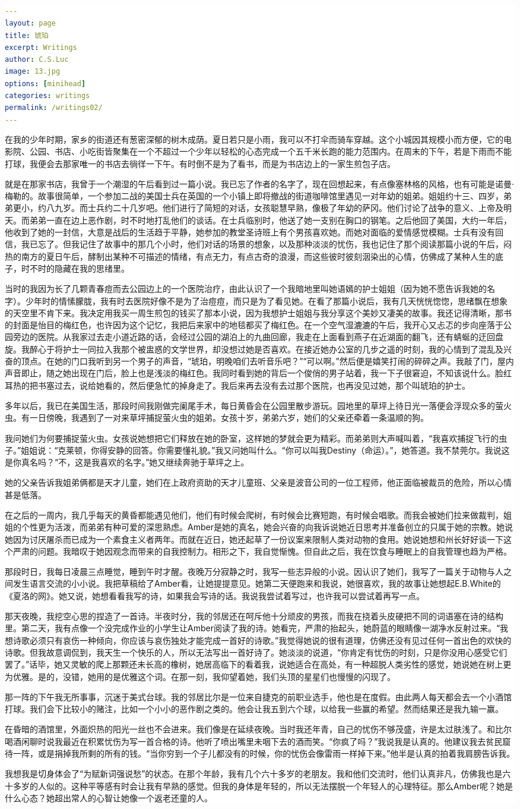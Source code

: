 ```yaml
---
layout: page
title: 琥珀
excerpt: Writings
author: C.S.Luc
image: 13.jpg
options: [minihead]
categories: writings
permalink: /writings02/
---
```


在我的少年时期，家乡的街道还有葱密深郁的树木成荫。夏日若只是小雨，我可以不打伞而骑车穿越。这个小城因其规模小而方便，它的电影院、公园、书店、小吃街皆聚集在一个不超过一个少年以轻松的心态完成一个五千米长跑的能力范围内。在周末的下午，若是下雨而不能打球，我便会去那家唯一的书店去徜徉一下午。有时倒不是为了看书，而是为书店边上的一家生煎包子店。

就是在那家书店，我曾于一个潮湿的午后看到过一篇小说。我已忘了作者的名字了，现在回想起来，有点像塞林格的风格，也有可能是诺曼·梅勒的。故事很简单，一个参加二战的美国士兵在英国的一个小镇上即将撤战的街道咖啡馆里遇见一对年幼的姐弟。姐姐约十三、四岁，弟弟更小，约八九岁。而士兵约二十几岁吧。他们进行了简短的对话，女孩聪慧早熟，像极了年幼的萨冈。他们讨论了战争的意义、上帝及明天。而弟弟一直在边上恶作剧，时不时地打乱他们的谈话。在士兵临别时，他送了她一支别在胸口的钢笔。之后他回了美国，大约一年后，他收到了她的一封信，大意是战后的生活趋于平静，她参加的教堂圣诗班上有个男孩喜欢她。而她对面临的爱情感觉模糊。士兵有没有回信，我已忘了。但我记住了故事中的那几个小时，他们对话的场景的想象，以及那种淡淡的忧伤，我也记住了那个阅读那篇小说的午后，闷热的南方的夏日午后，酵制出某种不可描述的情绪，有点无力，有点古奇的浪漫，而这些彼时彼刻洇染出的心情，仿佛成了某种人生的底子，时不时的隐藏在我的思绪里。

当时的我因为长了几颗青春痘而去公园边上的一个医院治疗，由此认识了一个我暗地里叫她语嫣的护士姐姐（因为她不愿告诉我她的名字）。少年时的情愫朦胧，我有时去医院好像不是为了治痘痘，而只是为了看见她。在看了那篇小说后，我有几天恍恍惚惚，思绪飘在想象的天空里不肯下来。我决定用我买一周生煎包的钱买了那本小说，因为我想护士姐姐与我分享这个美妙又凄美的故事。我还记得清晰，那书的封面是怡目的梅红色，也许因为这个记忆，我把后来家中的地毯都买了梅红色。在一个空气湿漉漉的午后，我开心又忐忑的步向座落于公园旁边的医院。从我家过去走小道近路的话，会经过公园的湖泊上的九曲回廊，我走在上面看到燕子在近湖面的翻飞，还有蜻蜒的迂回盘旋。我醉心于将护士一同拉入我那个被盅惑的文学世界，却没想过她是否喜欢。在接近她办公室的几步之遥的时刻，我的心情到了混乱及兴奋的顶点。在她的门口我听到另一个男子的声音，“琥珀，明晚咱们去听音乐吧？”“可以啊。”然后便是嬉笑打闹的碎碎之声。我敲了门，屋内声音即止，随之她出现在门后，脸上也是浅淡的梅红色。我同时看到她的背后一个俊俏的男子站着，我一下子很窘迫，不知该说什么。脸红耳热的把书塞过去，说给她看的，然后便急忙的掉身走了。我后来再去没有去过那个医院，也再没见过她，那个叫琥珀的护士。

多年以后，我已在美国生活，那段时间我刚做完阑尾手术，每日黄昏会在公园里散步游玩。园地里的草坪上待日光一落便会浮现众多的萤火虫。有一日傍晚，我遇到了一对来草坪捕捉萤火虫的姐弟。女孩十岁，弟弟六岁，她们的父亲还牵着一条温顺的狗。

我问她们为何要捕捉萤火虫。女孩说她想把它们释放在她的卧室，这样她的梦就会更为精彩。而弟弟则大声喊叫着，“我喜欢捕捉飞行的虫子。”姐姐说：“克莱顿，你得安静的回答。你需要懂礼貌。”我又问她叫什么。“你可以叫我Destiny（命运）。”，她答道。我不禁莞尔。我说这是你真名吗？“不，这是我喜欢的名字。”她又继续奔驰于草坪之上。

她的父亲告诉我姐弟俩都是天才儿童，她们在上政府资助的天才儿童班、父亲是波音公司的一位工程师，他正面临被裁员的危险，所以心情甚是低落。

在之后的一周内，我几乎每天的黄昏都能遇见他们，他们有时候会爬树，有时候会比赛短跑，有时候会唱歌。而我会被她们拉来做裁判，姐姐的个性更为活泼，而弟弟有种可爱的深思熟虑。Amber是她的真名，她会兴奋的向我诉说她近日思考并准备创立的只属于她的宗教。她说她因为讨厌屠杀而已成为一个素食主义者两年。而就在近日，她还起草了一份议案来限制人类对动物的食用。她说她想和州长好好谈一下这个严肃的问题。我暗叹于她因观念而带来的自我控制力。相形之下，我自觉惭愧。但自此之后，我在饮食与睡眠上的自我管理也趋为严格。

那段时日，我每日凌晨三点睡觉，睡到午时才醒。夜晚万分寂静之时，我写一些志异般的小说。因认识了她们，我写了一篇关于动物与人之间发生语言交流的小小说。我把草稿给了Amber看，让她提提意见。她第二天便跑来和我说，她很喜欢，我的故事让她想起E.B.White的《夏洛的网》。她又说，她想看看我写的诗，如果我会写诗的话。我说我尝试着写过，也许我可以尝试着再写一点。

那天夜晚，我挖空心思的捏造了一首诗。半夜时分，我的邻居还在呵斥他十分顽皮的男孩，而我在挠着头皮硬把不同的词语塞在诗的结构里。第二天，我有点像一个没完成作业的小学生让Amber阅读了我的诗。她看完，严肃的抬起头，她蔚蓝的眼睛像一湖净水反射过来。“我想诗歌必须只有哀伤一种倾向，你应该与哀伤独处才能完成一首好的诗歌。”我觉得她说的很有道理，仿佛还没有见过任何一首出色的欢快的诗歌。但我故意调侃到，我天生一个快乐的人，所以无法写出一首好诗了。她淡淡的说道，“你肯定有忧伤的时刻，只是你没用心感受它们罢了。”话毕，她又灵敏的爬上那颗还未长高的橡树，她居高临下的看着我，说她适合在高处，有一种超脱人类劣性的感觉，她说她在树上更为优雅。是的，没错，她用的是优雅这个词。在那一刻，我仰望着她，我们头顶的星星们也慢慢的闪现了。

那一阵的下午我无所事事，沉迷于美式台球。我的邻居比尔是一位来自捷克的前职业选手，他也是在度假。由此两人每天都会去一个小酒馆打球。我们会下比较小的赌注，比如一个小小的恶作剧之类的。他会让我五到六个球，以给我一些赢的希望。然而结果还是我九输一赢。

在昏暗的酒馆里，外面炽热的阳光一丝也不会进来。我们像是在延续夜晚。当时我还年青，自己的忧伤不够茂盛，许是太过肤浅了。和比尔喝酒闲聊时说我最近在积累忧伤为写一首合格的诗。他听了喷出嘴里未咽下去的酒而笑。“你疯了吗？”我说我是认真的。他建议我去贫民窟待一阵，或是捐掉我所剩的所有的钱。“当你穷到一个子儿都没有的时候，你的忧伤会像雷雨一样掉下来。”他半是认真的拍着我肩膀告诉我。

我想我是切身体会了“为赋新词强说愁”的状态。在那个年龄，我有几个六十多岁的老朋友。我和他们交流时，他们认真非凡，仿佛我也是六十多岁的人似的。这种平等感有时会让我有早熟的感觉。但我的身体是年轻的，所以无法摆脱一个年轻人的心理特征。那么Amber呢？她是什么心态？她超出常人的心智让她像一个返老还童的人。
